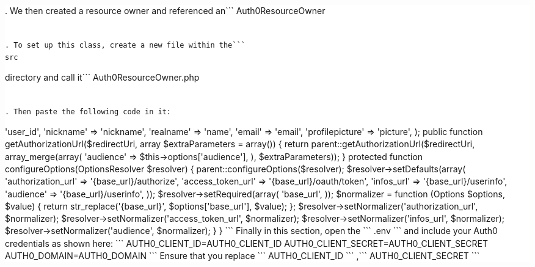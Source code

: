 . We then created a resource owner and referenced an```
Auth0ResourceOwner
```

. To set up this class, create a new file within the```
src
```

directory and call it```
Auth0ResourceOwner.php
```

. Then paste the following code in it:

```
<?php   namespace  App;   use  HWI\Bundle\OAuthBundle\OAuth\ResourceOwner\GenericOAuth2ResourceOwner; use  Symfony\Component\OptionsResolver\Options; use  Symfony\Component\OptionsResolver\OptionsResolver;   class  Auth0ResourceOwner  extends  GenericOAuth2ResourceOwner {   protected  $paths  =  array( 'identifier'  =>  'user_id', 'nickname'  =>  'nickname', 'realname'  =>  'name', 'email'  =>  'email', 'profilepicture'  =>  'picture', );   public  function  getAuthorizationUrl($redirectUri,  array  $extraParameters  =  array()) { return  parent::getAuthorizationUrl($redirectUri,  array_merge(array( 'audience'  =>  $this->options['audience'], ),  $extraParameters)); }   protected  function  configureOptions(OptionsResolver  $resolver) { parent::configureOptions($resolver);   $resolver->setDefaults(array( 'authorization_url'  =>  '{base_url}/authorize', 'access_token_url'  =>  '{base_url}/oauth/token', 'infos_url'  =>  '{base_url}/userinfo', 'audience'  =>  '{base_url}/userinfo', ));   $resolver->setRequired(array( 'base_url', ));   $normalizer  =  function  (Options  $options,  $value)  { return  str_replace('{base_url}',  $options['base_url'],  $value); };   $resolver->setNormalizer('authorization_url',  $normalizer); $resolver->setNormalizer('access_token_url',  $normalizer); $resolver->setNormalizer('infos_url',  $normalizer); $resolver->setNormalizer('audience',  $normalizer); } }
```

Finally in this section, open the

```
.env
```

and include your Auth0 credentials as shown here:

```
AUTH0_CLIENT_ID=AUTH0_CLIENT_ID AUTH0_CLIENT_SECRET=AUTH0_CLIENT_SECRET AUTH0_DOMAIN=AUTH0_DOMAIN
```

Ensure that you replace

```
AUTH0_CLIENT_ID
```

,```
AUTH0_CLIENT_SECRET
```
